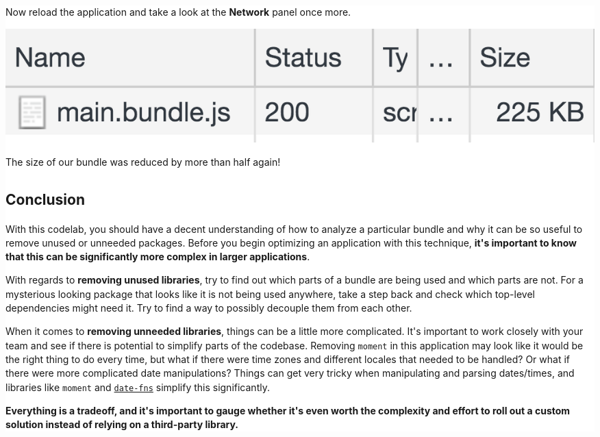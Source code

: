 Now reload the application and take a look at the **Network** panel once more.

<img class="screenshot" src="./smallest-bundle.png" alt="Bundle size reduced to 225 KB">

The size of our bundle was reduced by more than half again!

## Conclusion

With this codelab, you should have a decent understanding of how to analyze a
particular bundle and why it can be so useful to remove unused or unneeded
packages. Before you begin optimizing an application with this technique, **it's
important to know that this can be significantly more complex in larger
applications**.

With regards to **removing unused libraries**, try to find out which parts of a
bundle are being used and which parts are not. For a mysterious looking
package that looks like it is not being used anywhere, take a step back and check
which top-level dependencies might need it. Try to find a way to possibly
decouple them from each other.

When it comes to **removing unneeded libraries**, things can be a little more
complicated. It's important to work closely with your team and see if there is
potential to simplify parts of the codebase. Removing `moment` in this
application may look like it would be the right thing to do every time, but what
if there were time zones and different locales that needed to be handled? Or
what if there were more complicated date manipulations? Things can get very
tricky when manipulating and parsing dates/times, and libraries like `moment`
and [`date-fns`](https://date-fns.org/) simplify this significantly.

**Everything is a tradeoff, and it's important to gauge whether it's even worth
the complexity and effort to roll out a custom solution instead of relying on a
third-party library.**
